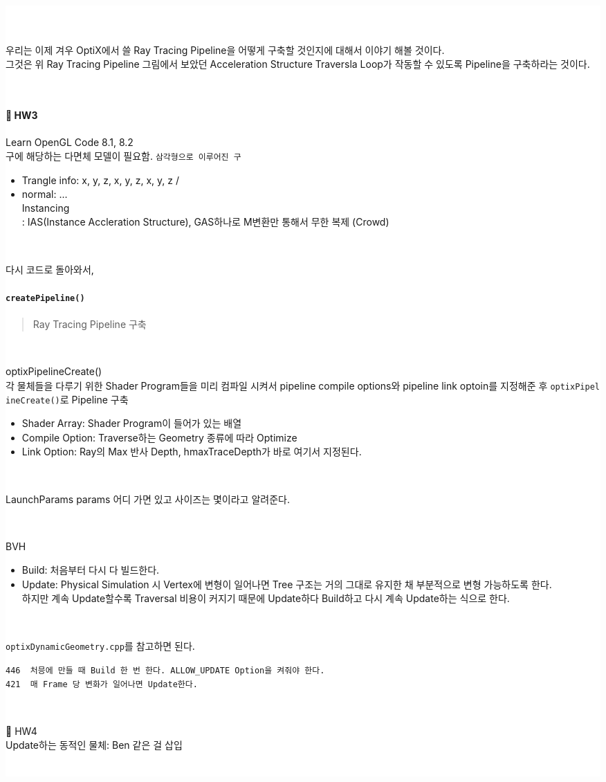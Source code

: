<br>


<br>

우리는 이제 겨우 OptiX에서 쓸 Ray Tracing Pipeline을 어떻게 구축할 것인지에 대해서 이야기 해볼 것이다.  
그것은 위 Ray Tracing Pipeline 그림에서 보았던 Acceleration Structure Traversla Loop가 작동할 수 있도록 Pipeline을 구축하라는 것이다.  

<br>

#### 📗 HW3  
Learn OpenGL Code 8.1, 8.2  
구에 해당하는 다면체 모델이 필요함. `삼각형으로 이루어진 구`  
- Trangle info: x, y, z, x, y, z, x, y, z /  
- normal: ...  
Instancing  
: IAS(Instance Accleration Structure), GAS하나로 M변환만 통해서 무한 복제 (Crowd)  

<br>

다시 코드로 돌아와서,  
#### `createPipeline()`  
> Ray Tracing Pipeline 구축  

<br>

optixPipelineCreate()  
각 물체들을 다루기 위한 Shader Program들을 미리 컴파일 시켜서 pipeline compile options와 pipeline link optoin를 지정해준 후 `optixPipelineCreate()`로 Pipeline 구축  
- Shader Array: Shader Program이 들어가 있는 배열  
- Compile Option: Traverse하는 Geometry 종류에 따라 Optimize  
- Link Option: Ray의 Max 반사 Depth, hmaxTraceDepth가 바로 여기서 지정된다.  

<br>

LaunchParams params 어디 가면 있고 사이즈는 몇이라고 알려준다.  

<br>

BVH  
- Build: 처음부터 다시 다 빌드한다.  
- Update: Physical Simulation 시 Vertex에 변형이 일어나면 Tree 구조는 거의 그대로 유지한 채 부분적으로 변형 가능하도록 한다.  
하지만 계속 Update할수록 Traversal 비용이 커지기 때문에 Update하다 Build하고 다시 계속 Update하는 식으로 한다.  

<br>

`optixDynamicGeometry.cpp`를 참고하면 된다.  
```  
446  처믕에 만들 때 Build 한 번 한다. ALLOW_UPDATE Option을 켜줘야 한다.
421  매 Frame 당 변화가 일어나면 Update한다.
```  

<br>

📗 HW4  
Update하는 동적인 물체: Ben 같은 걸 삽입  

<br>
